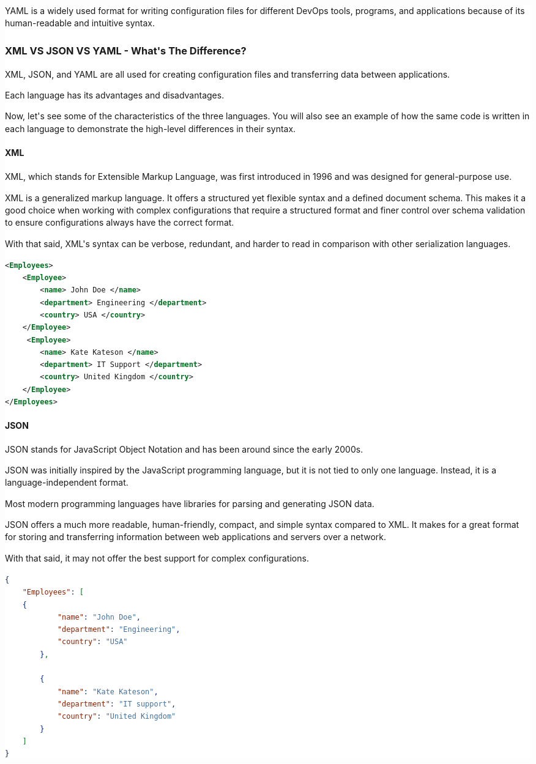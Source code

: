 YAML is a widely used format for writing configuration files for different DevOps tools, programs, and applications because of its human-readable and intuitive syntax.

### **XML VS JSON VS YAML - What's The Difference?**
XML, JSON, and YAML are all used for creating configuration files and transferring data between applications.

Each language has its advantages and disadvantages.

Now, let's see some of the characteristics of the three languages. You will also see an example of how the same code is written in each language to demonstrate the high-level differences in their syntax.

#### **XML**
XML, which stands for Extensible Markup Language, was first introduced in 1996 and was designed for general-purpose use.

XML is a generalized markup language. It offers a structured yet flexible syntax and a defined document schema. This makes it a good choice when working with complex configurations that require a structured format and finer control over schema validation to ensure configurations always have the correct format.

With that said, XML's syntax can be verbose, redundant, and harder to read in comparison with other serialization languages.
```xml
<Employees>
    <Employee> 
        <name> John Doe </name>
        <department> Engineering </department>
        <country> USA </country>
    </Employee>
     <Employee> 
        <name> Kate Kateson </name>
        <department> IT Support </department>
        <country> United Kingdom </country>
    </Employee>
</Employees>
```

#### **JSON**
JSON stands for JavaScript Object Notation and has been around since the early 2000s.

JSON was initially inspired by the JavaScript programming language, but it is not tied to only one language. Instead, it is a language-independent format.

Most modern programming languages have libraries for parsing and generating JSON data.

JSON offers a much more readable, human-friendly, compact, and simple syntax compared to XML. It makes for a great format for storing and transferring information between web applications and servers over a network.

With that said, it may not offer the best support for complex configurations.
```json
{
	"Employees": [
    {
			"name": "John Doe",
			"department": "Engineering",
			"country": "USA"
		},

		{
			"name": "Kate Kateson",
			"department": "IT support",
			"country": "United Kingdom"
		}
	]
}
```